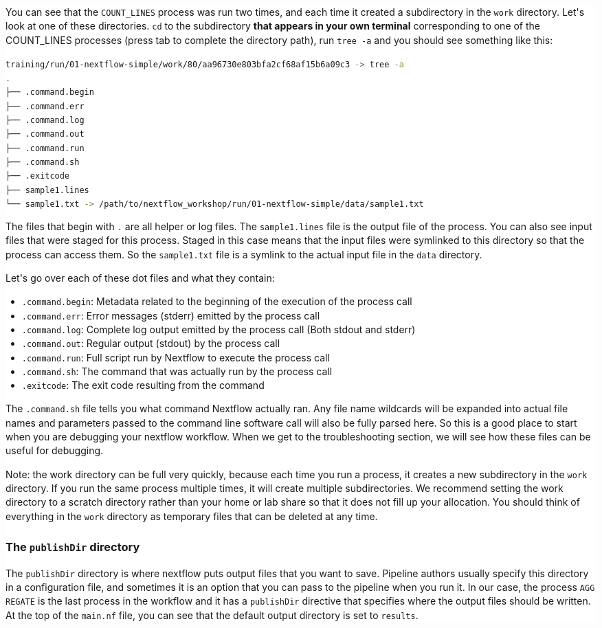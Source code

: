 You can see that the `COUNT_LINES` process was run two times, and each time it created a subdirectory in the `work` directory. Let's look at one of these directories. `cd` to the subdirectory **that appears in your own terminal** corresponding to one of the COUNT_LINES processes (press tab to complete the directory path), run `tree -a` and you should see something like this:

```bash
training/run/01-nextflow-simple/work/80/aa96730e803bfa2cf68af15b6a09c3 -> tree -a
.
├── .command.begin
├── .command.err
├── .command.log
├── .command.out
├── .command.run
├── .command.sh
├── .exitcode
├── sample1.lines
└── sample1.txt -> /path/to/nextflow_workshop/run/01-nextflow-simple/data/sample1.txt
```

The files that begin with `.` are all helper or log files. The `sample1.lines` file is the output file of the process. You can also see input files that were staged for this process. Staged in this case means that the input files were symlinked to this directory so that the process can access them. So the `sample1.txt` file is a symlink to the actual input file in the `data` directory.

Let's go over each of these dot files and what they contain:

* `.command.begin`: Metadata related to the beginning of the execution of the process call
* `.command.err`: Error messages (stderr) emitted by the process call
* `.command.log`: Complete log output emitted by the process call (Both stdout and stderr)
* `.command.out`: Regular output (stdout) by the process call
* `.command.run`: Full script run by Nextflow to execute the process call
* `.command.sh`: The command that was actually run by the process call
* `.exitcode`: The exit code resulting from the command

The `.command.sh` file tells you what command Nextflow actually ran. Any file name wildcards will be expanded into actual file names and parameters passed to the command line software call will also be fully parsed here. So this is a good place to start when you are debugging your nextflow workflow. When we get to the troubleshooting section, we will see how these files can be useful for debugging. 

Note: the work directory can be full very quickly, because each time you run a process, it creates a new subdirectory in the `work` directory. If you run the same process multiple times, it will create multiple subdirectories. We recommend setting the work directory to a scratch directory rather than your home or lab share so that it does not fill up your allocation. You should think of everything in the `work` directory as temporary files that can be deleted at any time.

### The `publishDir` directory

The `publishDir` directory is where nextflow puts output files that you want to save. Pipeline authors usually specify this directory in a configuration file, and sometimes it is an option that you can pass to the pipeline when you run it. In our case, the process `AGGREGATE` is the last process in the workflow and it has a `publishDir` directive that specifies where the output files should be written. At the top of the `main.nf` file, you can see that the default output directory is set to `results`.
